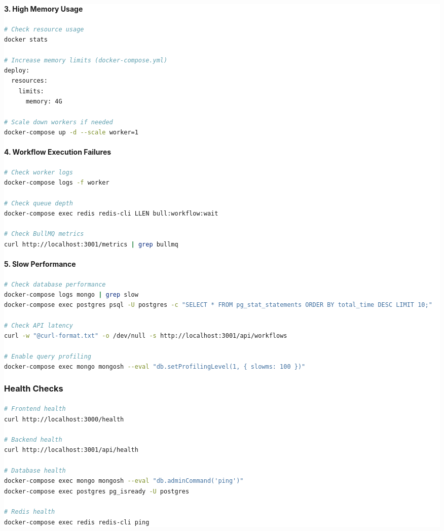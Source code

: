 #### 3. High Memory Usage

```bash
# Check resource usage
docker stats

# Increase memory limits (docker-compose.yml)
deploy:
  resources:
    limits:
      memory: 4G

# Scale down workers if needed
docker-compose up -d --scale worker=1
```

#### 4. Workflow Execution Failures

```bash
# Check worker logs
docker-compose logs -f worker

# Check queue depth
docker-compose exec redis redis-cli LLEN bull:workflow:wait

# Check BullMQ metrics
curl http://localhost:3001/metrics | grep bullmq
```

#### 5. Slow Performance

```bash
# Check database performance
docker-compose logs mongo | grep slow
docker-compose exec postgres psql -U postgres -c "SELECT * FROM pg_stat_statements ORDER BY total_time DESC LIMIT 10;"

# Check API latency
curl -w "@curl-format.txt" -o /dev/null -s http://localhost:3001/api/workflows

# Enable query profiling
docker-compose exec mongo mongosh --eval "db.setProfilingLevel(1, { slowms: 100 })"
```

### Health Checks

```bash
# Frontend health
curl http://localhost:3000/health

# Backend health
curl http://localhost:3001/api/health

# Database health
docker-compose exec mongo mongosh --eval "db.adminCommand('ping')"
docker-compose exec postgres pg_isready -U postgres

# Redis health
docker-compose exec redis redis-cli ping
```
